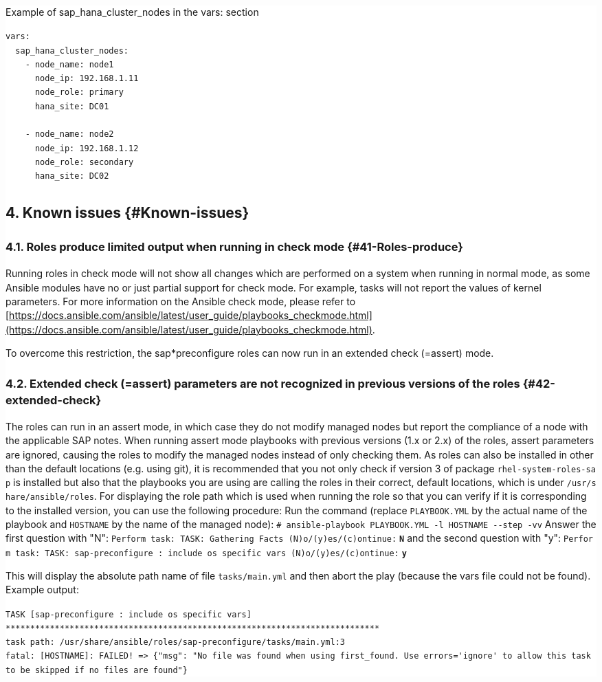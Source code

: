 Example of sap_hana_cluster_nodes in the vars: section
```
vars:
  sap_hana_cluster_nodes:
    - node_name: node1
      node_ip: 192.168.1.11
      node_role: primary
      hana_site: DC01

    - node_name: node2
      node_ip: 192.168.1.12
      node_role: secondary
      hana_site: DC02
```

## 4. Known issues {#Known-issues}

### 4.1. Roles produce limited output when running in check mode {#41-Roles-produce}

Running roles in check mode will not show all changes which are performed on a system when running in normal mode, as some Ansible modules have no or just partial support for check mode. For example, tasks will not report the values of kernel parameters. For more information on the Ansible check mode, please refer to [https://docs.ansible.com/ansible/latest/user_guide/playbooks_checkmode.html](https://docs.ansible.com/ansible/latest/user_guide/playbooks_checkmode.html).

To overcome this restriction, the sap*preconfigure roles can now run in an extended check (=assert) mode.

### 4.2. Extended check (=assert) parameters are not recognized in previous versions of the roles {#42-extended-check}

The roles can run in an assert mode, in which case they do not modify managed nodes but report the compliance of a node with the applicable SAP notes. When running assert mode playbooks with previous versions (1.x or 2.x) of the roles, assert parameters are ignored, causing the roles to modify the managed nodes instead of only checking them. As roles can also be installed in other than the default locations (e.g. using git), it is recommended that you not only check if version 3 of package `rhel-system-roles-sap` is installed but also that the playbooks you are using are calling the roles in their correct, default locations, which is under `/usr/share/ansible/roles`.
For displaying the role path which is used when running the role so that you can verify if it is corresponding to the installed version, you can use the following procedure:
Run the command (replace `PLAYBOOK.YML` by the actual name of the playbook and `HOSTNAME` by the name of the managed node):
`# ansible-playbook PLAYBOOK.YML -l HOSTNAME --step -vv`
Answer the first question with "N":
`Perform task: TASK: Gathering Facts (N)o/(y)es/(c)ontinue:` **`N`**
and the second question with "y":
`Perform task: TASK: sap-preconfigure : include os specific vars (N)o/(y)es/(c)ontinue:` **`y`**

This will display the absolute path name of file `tasks/main.yml` and then abort the play (because the vars file could not be found).
Example output:
~~~
TASK [sap-preconfigure : include os specific vars]
****************************************************************************
task path: /usr/share/ansible/roles/sap-preconfigure/tasks/main.yml:3
fatal: [HOSTNAME]: FAILED! => {"msg": "No file was found when using first_found. Use errors='ignore' to allow this task to be skipped if no files are found"}
~~~
